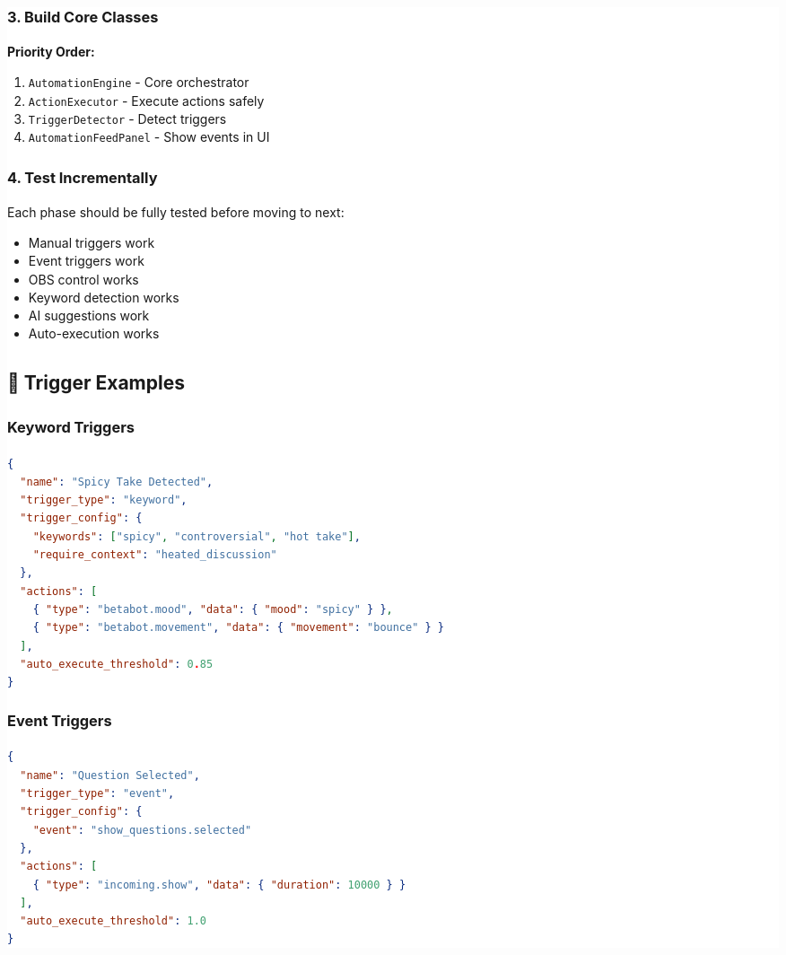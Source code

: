 ### 3. Build Core Classes

**Priority Order:**
1. `AutomationEngine` - Core orchestrator
2. `ActionExecutor` - Execute actions safely
3. `TriggerDetector` - Detect triggers
4. `AutomationFeedPanel` - Show events in UI

### 4. Test Incrementally

Each phase should be fully tested before moving to next:
- Manual triggers work
- Event triggers work
- OBS control works
- Keyword detection works
- AI suggestions work
- Auto-execution works

## 📝 Trigger Examples

### Keyword Triggers
```json
{
  "name": "Spicy Take Detected",
  "trigger_type": "keyword",
  "trigger_config": {
    "keywords": ["spicy", "controversial", "hot take"],
    "require_context": "heated_discussion"
  },
  "actions": [
    { "type": "betabot.mood", "data": { "mood": "spicy" } },
    { "type": "betabot.movement", "data": { "movement": "bounce" } }
  ],
  "auto_execute_threshold": 0.85
}
```

### Event Triggers
```json
{
  "name": "Question Selected",
  "trigger_type": "event",
  "trigger_config": {
    "event": "show_questions.selected"
  },
  "actions": [
    { "type": "incoming.show", "data": { "duration": 10000 } }
  ],
  "auto_execute_threshold": 1.0
}
```
